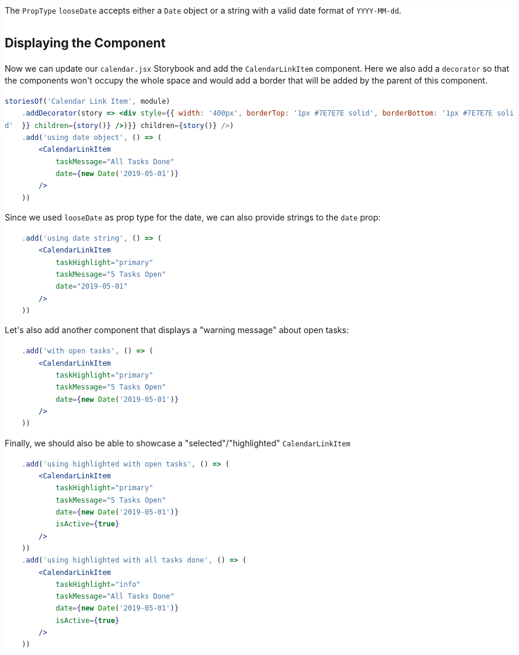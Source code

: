 The `PropType` `looseDate` accepts either a `Date` object or a string with a valid date format of `YYYY-MM-dd`.

## Displaying the Component

Now we can update our `calendar.jsx` Storybook and add the `CalendarLinkItem` component. Here we also add a `decorator` so that the components won't occupy the whole space and would add a border that will be added by the parent of this component.

```jsx
storiesOf('Calendar Link Item', module)
    .addDecorator(story => <div style={{ width: '400px', borderTop: '1px #7E7E7E solid', borderBottom: '1px #7E7E7E solid'  }} children={story()} />)}} children={story()} />)
    .add('using date object', () => (
        <CalendarLinkItem
            taskMessage="All Tasks Done"
            date={new Date('2019-05-01')}
        />
    ))
```

Since we used `looseDate` as prop type for the date, we can also provide strings to the `date` prop:

```jsx
    .add('using date string', () => (
        <CalendarLinkItem
            taskHighlight="primary"
            taskMessage="5 Tasks Open"
            date="2019-05-01"
        />
    ))
```

Let's also add another component that displays a "warning message" about open tasks:

```jsx
    .add('with open tasks', () => (
        <CalendarLinkItem
            taskHighlight="primary"
            taskMessage="5 Tasks Open"
            date={new Date('2019-05-01')}
        />
    ))
```

Finally, we should also be able to showcase a "selected"/"highlighted" `CalendarLinkItem`

```jsx
    .add('using highlighted with open tasks', () => (
        <CalendarLinkItem
            taskHighlight="primary"
            taskMessage="5 Tasks Open"
            date={new Date('2019-05-01')}
            isActive={true}
        />
    ))
    .add('using highlighted with all tasks done', () => (
        <CalendarLinkItem
            taskHighlight="info"
            taskMessage="All Tasks Done"
            date={new Date('2019-05-01')}
            isActive={true}
        />
    ))
```

